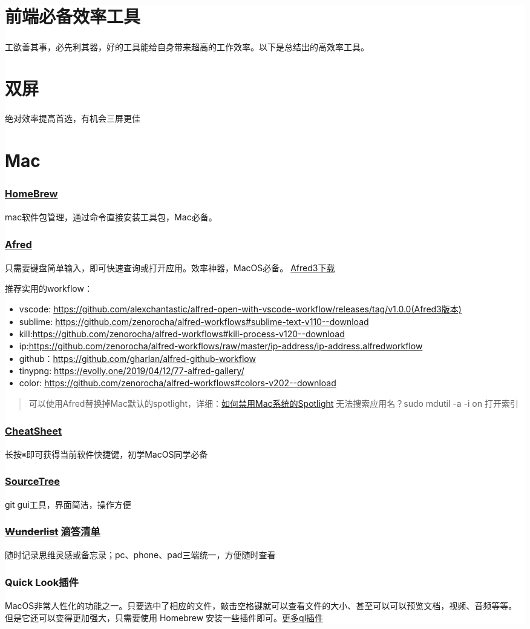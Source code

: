 # 前端必备效率工具

工欲善其事，必先利其器，好的工具能给自身带来超高的工作效率。以下是总结出的高效率工具。

# 双屏

绝对效率提高首选，有机会三屏更佳

# Mac

### [HomeBrew](https://brew.sh/)

mac软件包管理，通过命令直接安装工具包，Mac必备。

### [Afred](https://www.alfredapp.com/)

只需要键盘简单输入，即可快速查询或打开应用。效率神器，MacOS必备。 [Afred3下载](https://www.jianshu.com/p/5b3f98b1f7b6)

推荐实用的workflow：

* vscode: https://github.com/alexchantastic/alfred-open-with-vscode-workflow/releases/tag/v1.0.0(Afred3版本)
* sublime: https://github.com/zenorocha/alfred-workflows#sublime-text-v110--download
* kill:https://github.com/zenorocha/alfred-workflows#kill-process-v120--download
* ip:https://github.com/zenorocha/alfred-workflows/raw/master/ip-address/ip-address.alfredworkflow
* github：https://github.com/gharlan/alfred-github-workflow
* tinypng: https://evolly.one/2019/04/12/77-alfred-gallery/
* color: https://github.com/zenorocha/alfred-workflows#colors-v202--download


> 可以使用Afred替换掉Mac默认的spotlight，详细：[如何禁用Mac系统的Spotlight](https://jingyan.baidu.com/article/5553fa821b451d25a3393462.html)
> 无法搜索应用名？sudo mdutil -a -i on 打开索引

### [CheatSheet](https://www.mediaatelier.com/CheatSheet/)

长按`⌘`即可获得当前软件快捷键，初学MacOS同学必备

### [SourceTree](https://www.sourcetreeapp.com/)

git gui工具，界面简洁，操作方便

### ~~[Wunderlist](https://www.wunderlist.com/zh/)~~ [滴答清单](https://dida365.com/)

随时记录思维灵感或备忘录；pc、phone、pad三端统一，方便随时查看

### Quick Look插件
MacOS非常人性化的功能之一。只要选中了相应的文件，敲击空格键就可以查看文件的大小、甚至可以可以预览文档，视频、音频等等。但是它还可以变得更加强大，只需要使用 Homebrew 安装一些插件即可。[更多ql插件](https://github.com/sindresorhus/quick-look-plugins)
